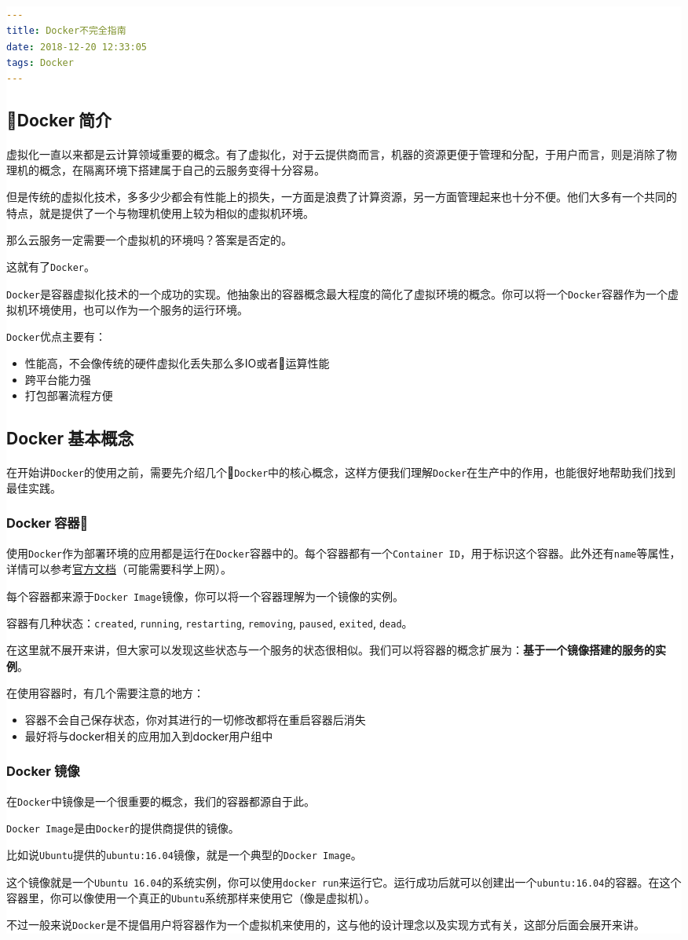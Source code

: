 ```yaml
---
title: Docker不完全指南
date: 2018-12-20 12:33:05
tags: Docker
---
```


## Docker 简介

虚拟化一直以来都是云计算领域重要的概念。有了虚拟化，对于云提供商而言，机器的资源更便于管理和分配，于用户而言，则是消除了物理机的概念，在隔离环境下搭建属于自己的云服务变得十分容易。

但是传统的虚拟化技术，多多少少都会有性能上的损失，一方面是浪费了计算资源，另一方面管理起来也十分不便。他们大多有一个共同的特点，就是提供了一个与物理机使用上较为相似的虚拟机环境。

那么云服务一定需要一个虚拟机的环境吗？答案是否定的。

这就有了`Docker`。

`Docker`是容器虚拟化技术的一个成功的实现。他抽象出的容器概念最大程度的简化了虚拟环境的概念。你可以将一个`Docker`容器作为一个虚拟机环境使用，也可以作为一个服务的运行环境。

`Docker`优点主要有：
* 性能高，不会像传统的硬件虚拟化丢失那么多IO或者运算性能
* 跨平台能力强
* 打包部署流程方便

## Docker 基本概念

在开始讲`Docker`的使用之前，需要先介绍几个`Docker`中的核心概念，这样方便我们理解`Docker`在生产中的作用，也能很好地帮助我们找到最佳实践。

### Docker 容器

使用`Docker`作为部署环境的应用都是运行在`Docker`容器中的。每个容器都有一个`Container ID`，用于标识这个容器。此外还有`name`等属性，详情可以参考[官方文档](https://docs.docker.com)（可能需要科学上网）。

每个容器都来源于`Docker Image`镜像，你可以将一个容器理解为一个镜像的实例。

容器有几种状态：`created`, `running`, `restarting`, `removing`, `paused`, `exited`, `dead`。

在这里就不展开来讲，但大家可以发现这些状态与一个服务的状态很相似。我们可以将容器的概念扩展为：**基于一个镜像搭建的服务的实例**。

在使用容器时，有几个需要注意的地方：
* 容器不会自己保存状态，你对其进行的一切修改都将在重启容器后消失
* 最好将与docker相关的应用加入到docker用户组中

### Docker 镜像

在`Docker`中镜像是一个很重要的概念，我们的容器都源自于此。

`Docker Image`是由`Docker`的提供商提供的镜像。

比如说`Ubuntu`提供的`ubuntu:16.04`镜像，就是一个典型的`Docker Image`。

这个镜像就是一个`Ubuntu 16.04`的系统实例，你可以使用`docker run`来运行它。运行成功后就可以创建出一个`ubuntu:16.04`的容器。在这个容器里，你可以像使用一个真正的`Ubuntu`系统那样来使用它（像是虚拟机）。

不过一般来说`Docker`是不提倡用户将容器作为一个虚拟机来使用的，这与他的设计理念以及实现方式有关，这部分后面会展开来讲。
